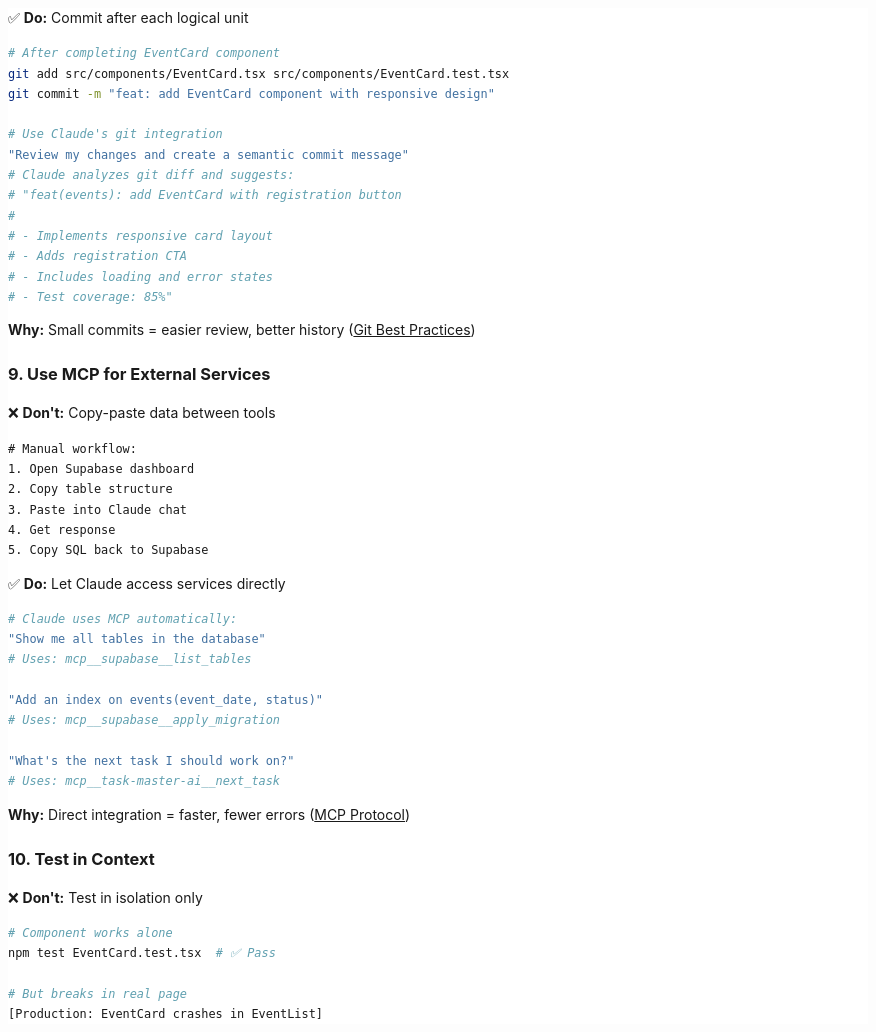 ✅ **Do:** Commit after each logical unit
```bash
# After completing EventCard component
git add src/components/EventCard.tsx src/components/EventCard.test.tsx
git commit -m "feat: add EventCard component with responsive design"

# Use Claude's git integration
"Review my changes and create a semantic commit message"
# Claude analyzes git diff and suggests:
# "feat(events): add EventCard with registration button
# 
# - Implements responsive card layout
# - Adds registration CTA
# - Includes loading and error states
# - Test coverage: 85%"
```

**Why:** Small commits = easier review, better history ([Git Best Practices](https://git-scm.com/book/en/v2/Git-Basics-Recording-Changes-to-the-Repository))

### 9. Use MCP for External Services

❌ **Don't:** Copy-paste data between tools
```
# Manual workflow:
1. Open Supabase dashboard
2. Copy table structure
3. Paste into Claude chat
4. Get response
5. Copy SQL back to Supabase
```

✅ **Do:** Let Claude access services directly
```bash
# Claude uses MCP automatically:
"Show me all tables in the database"
# Uses: mcp__supabase__list_tables

"Add an index on events(event_date, status)"
# Uses: mcp__supabase__apply_migration

"What's the next task I should work on?"
# Uses: mcp__task-master-ai__next_task
```

**Why:** Direct integration = faster, fewer errors ([MCP Protocol](https://modelcontextprotocol.io))

### 10. Test in Context

❌ **Don't:** Test in isolation only
```bash
# Component works alone
npm test EventCard.test.tsx  # ✅ Pass

# But breaks in real page
[Production: EventCard crashes in EventList]
```
